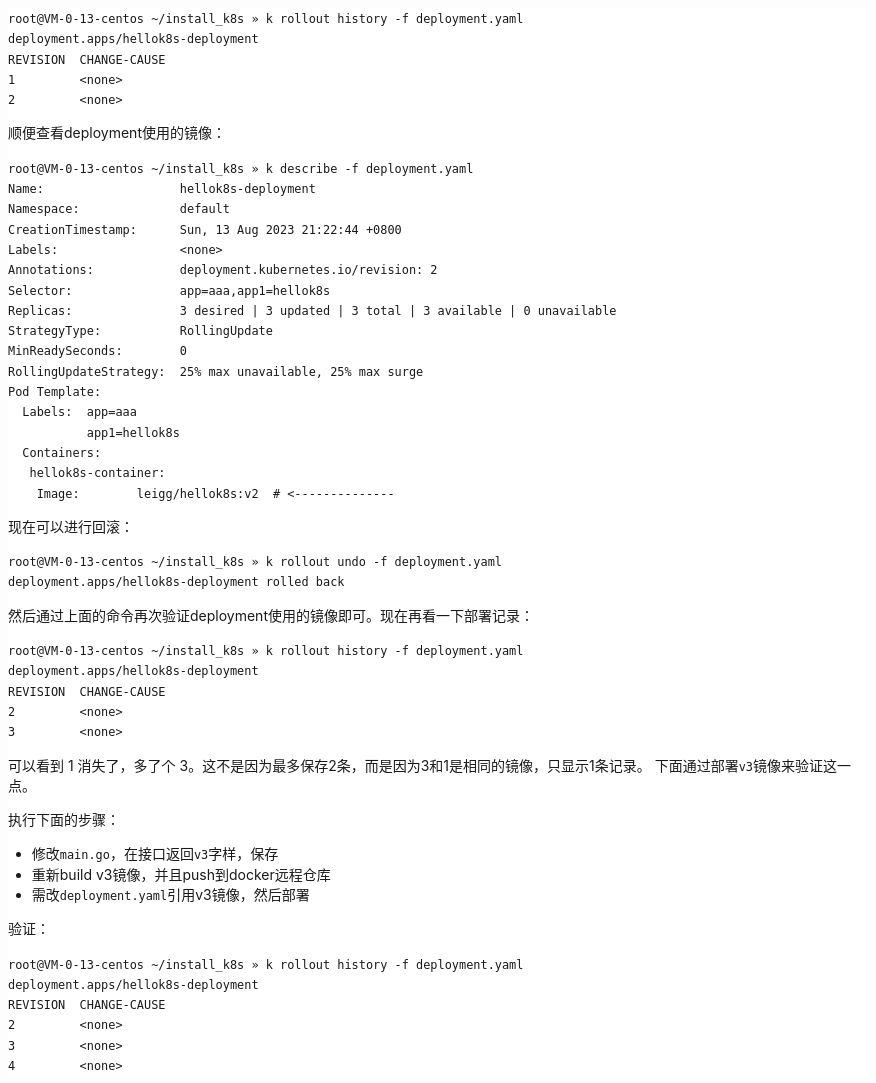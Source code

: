 ```shell
root@VM-0-13-centos ~/install_k8s » k rollout history -f deployment.yaml
deployment.apps/hellok8s-deployment
REVISION  CHANGE-CAUSE
1         <none>
2         <none>
```
顺便查看deployment使用的镜像：
```shell
root@VM-0-13-centos ~/install_k8s » k describe -f deployment.yaml
Name:                   hellok8s-deployment
Namespace:              default
CreationTimestamp:      Sun, 13 Aug 2023 21:22:44 +0800
Labels:                 <none>
Annotations:            deployment.kubernetes.io/revision: 2
Selector:               app=aaa,app1=hellok8s
Replicas:               3 desired | 3 updated | 3 total | 3 available | 0 unavailable
StrategyType:           RollingUpdate
MinReadySeconds:        0
RollingUpdateStrategy:  25% max unavailable, 25% max surge
Pod Template:
  Labels:  app=aaa
           app1=hellok8s
  Containers:
   hellok8s-container:
    Image:        leigg/hellok8s:v2  # <--------------
```

现在可以进行回滚：
```shell
root@VM-0-13-centos ~/install_k8s » k rollout undo -f deployment.yaml
deployment.apps/hellok8s-deployment rolled back
```
然后通过上面的命令再次验证deployment使用的镜像即可。现在再看一下部署记录：
```shell
root@VM-0-13-centos ~/install_k8s » k rollout history -f deployment.yaml
deployment.apps/hellok8s-deployment
REVISION  CHANGE-CAUSE
2         <none>
3         <none>
```
可以看到 1 消失了，多了个 3。这不是因为最多保存2条，而是因为3和1是相同的镜像，只显示1条记录。
下面通过部署`v3`镜像来验证这一点。

执行下面的步骤：
- 修改`main.go`，在接口返回`v3`字样，保存
- 重新build v3镜像，并且push到docker远程仓库
- 需改`deployment.yaml`引用v3镜像，然后部署

验证：
```shell
root@VM-0-13-centos ~/install_k8s » k rollout history -f deployment.yaml
deployment.apps/hellok8s-deployment
REVISION  CHANGE-CAUSE
2         <none>
3         <none>
4         <none>
```
